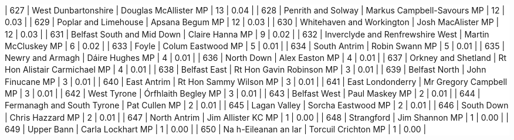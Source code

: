 | 627 | West Dunbartonshire | Douglas McAllister MP | 13 | 0.04 |
| 628 | Penrith and Solway | Markus Campbell-Savours MP | 12 | 0.03 |
| 629 | Poplar and Limehouse | Apsana Begum MP | 12 | 0.03 |
| 630 | Whitehaven and Workington | Josh MacAlister MP | 12 | 0.03 |
| 631 | Belfast South and Mid Down | Claire Hanna MP | 9 | 0.02 |
| 632 | Inverclyde and Renfrewshire West | Martin McCluskey MP | 6 | 0.02 |
| 633 | Foyle | Colum Eastwood MP | 5 | 0.01 |
| 634 | South Antrim | Robin Swann MP | 5 | 0.01 |
| 635 | Newry and Armagh | Dáire Hughes MP | 4 | 0.01 |
| 636 | North Down | Alex Easton MP | 4 | 0.01 |
| 637 | Orkney and Shetland | Rt Hon Alistair Carmichael MP | 4 | 0.01 |
| 638 | Belfast East | Rt Hon Gavin Robinson MP | 3 | 0.01 |
| 639 | Belfast North | John Finucane MP | 3 | 0.01 |
| 640 | East Antrim | Rt Hon Sammy Wilson MP | 3 | 0.01 |
| 641 | East Londonderry | Mr Gregory Campbell MP | 3 | 0.01 |
| 642 | West Tyrone | Órfhlaith Begley MP | 3 | 0.01 |
| 643 | Belfast West | Paul Maskey MP | 2 | 0.01 |
| 644 | Fermanagh and South Tyrone | Pat Cullen MP | 2 | 0.01 |
| 645 | Lagan Valley | Sorcha Eastwood MP | 2 | 0.01 |
| 646 | South Down | Chris Hazzard MP | 2 | 0.01 |
| 647 | North Antrim | Jim Allister KC MP | 1 | 0.00 |
| 648 | Strangford | Jim Shannon MP | 1 | 0.00 |
| 649 | Upper Bann | Carla Lockhart MP | 1 | 0.00 |
| 650 | Na h-Eileanan an Iar | Torcuil Crichton MP | 1 | 0.00 |
